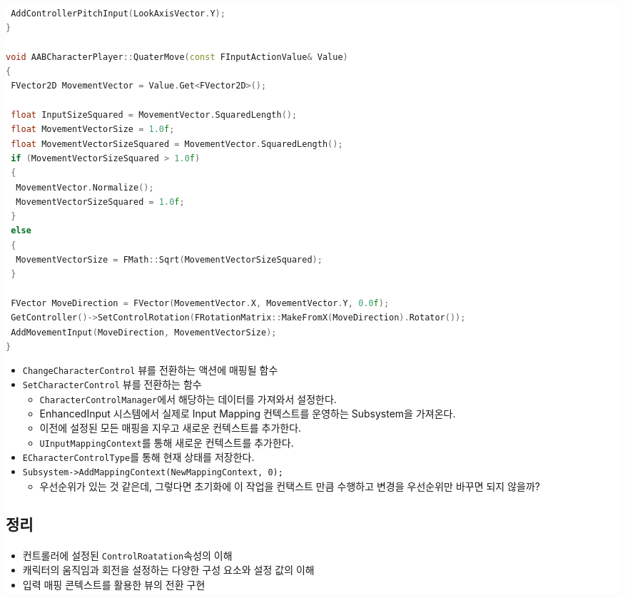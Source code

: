 ```cpp
 AddControllerPitchInput(LookAxisVector.Y);
}

void AABCharacterPlayer::QuaterMove(const FInputActionValue& Value)
{
 FVector2D MovementVector = Value.Get<FVector2D>();

 float InputSizeSquared = MovementVector.SquaredLength();
 float MovementVectorSize = 1.0f;
 float MovementVectorSizeSquared = MovementVector.SquaredLength();
 if (MovementVectorSizeSquared > 1.0f)
 {
  MovementVector.Normalize();
  MovementVectorSizeSquared = 1.0f;
 }
 else
 {
  MovementVectorSize = FMath::Sqrt(MovementVectorSizeSquared);
 }

 FVector MoveDirection = FVector(MovementVector.X, MovementVector.Y, 0.0f);
 GetController()->SetControlRotation(FRotationMatrix::MakeFromX(MoveDirection).Rotator());
 AddMovementInput(MoveDirection, MovementVectorSize);
}
```

- `ChangeCharacterControl` 뷰를 전환하는 액션에 매핑될 함수
- `SetCharacterControl` 뷰를 전환하는 함수
  - `CharacterControlManager`에서 해당하는 데이터를 가져와서 설정한다.
  - EnhancedInput 시스템에서 실제로 Input Mapping 컨텍스트를 운영하는 Subsystem을 가져온다.
  - 이전에 설정된 모든 매핑을 지우고 새로운 컨텍스트를 추가한다.
  - `UInputMappingContext`를 통해 새로운 컨텍스트를 추가한다.
- `ECharacterControlType`를 통해 현재 상태를 저장한다.
- `Subsystem->AddMappingContext(NewMappingContext, 0);`
  - 우선순위가 있는 것 같은데, 그렇다면 초기화에 이 작업을 컨택스트 만큼 수행하고 변경을 우선순위만 바꾸면 되지 않을까?

## 정리

- 컨트롤러에 설정된 `ControlRoatation`속성의 이해
- 캐릭터의 움직임과 회전을 설정하는 다양한 구성 요소와 설정 값의 이해
- 입력 매핑 콘텍스트를 활용한 뷰의 전환 구현
